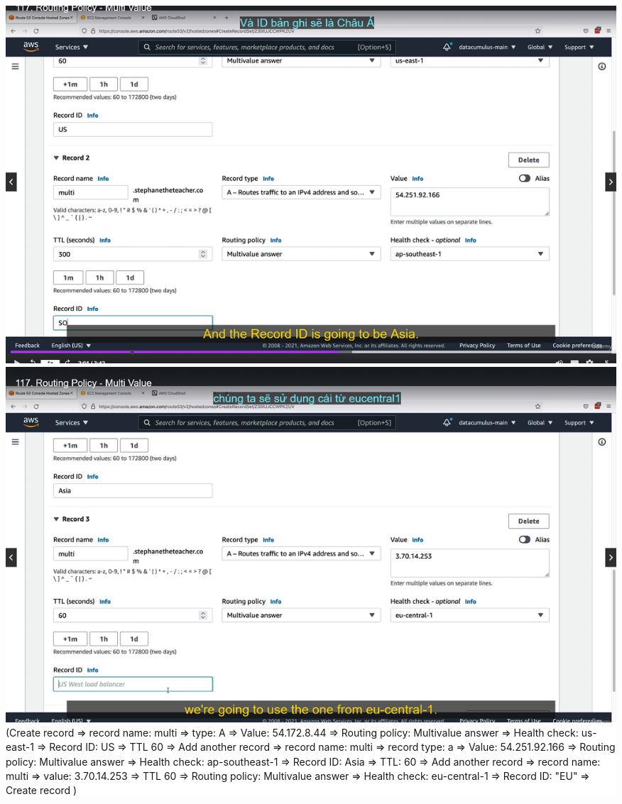 ![alt text]({8CBE4C52-4B09-4B94-A483-CC3F76A34326}.png)
![alt text]({2C6062DA-D138-45A3-A156-14A6C48F2E6D}.png)
(Create record => record name: multi => type: A => Value: 54.172.8.44 => Routing policy: Multivalue answer => Health check: us-east-1 => Record ID: US => TTL 60 => Add another record => record name: multi => record type: a => Value: 54.251.92.166 => Routing policy: Multivalue answer => Health check: ap-southeast-1 => Record ID: Asia => TTL: 60 => Add another record => record name: multi => value: 3.70.14.253 => TTL 60 => Routing policy: Multivalue answer => Health check: eu-central-1 => Record ID: "EU" => Create record )

